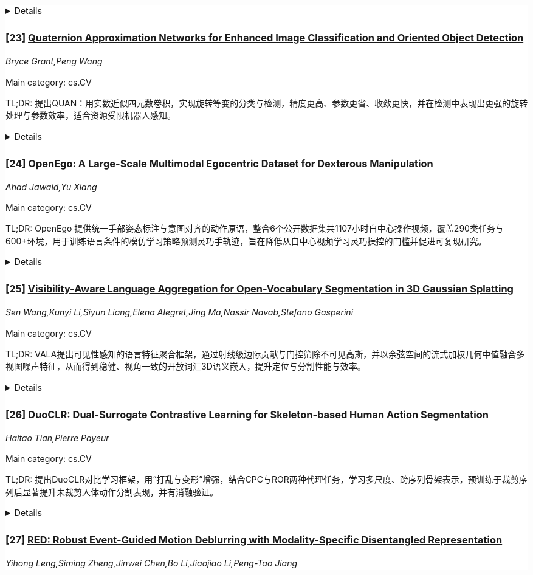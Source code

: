 <details><summary>Details</summary></details>


### [23] [Quaternion Approximation Networks for Enhanced Image Classification and Oriented Object Detection](https://arxiv.org/abs/2509.05512)
*Bryce Grant,Peng Wang*

Main category: cs.CV

TL;DR: 提出QUAN：用实数近似四元数卷积，实现旋转等变的分类与检测，精度更高、参数更省、收敛更快，并在检测中表现出更强的旋转处理与参数效率，适合资源受限机器人感知。


<details><summary>Details</summary></details>


### [24] [OpenEgo: A Large-Scale Multimodal Egocentric Dataset for Dexterous Manipulation](https://arxiv.org/abs/2509.05513)
*Ahad Jawaid,Yu Xiang*

Main category: cs.CV

TL;DR: OpenEgo 提供统一手部姿态标注与意图对齐的动作原语，整合6个公开数据集共1107小时自中心操作视频，覆盖290类任务与600+环境，用于训练语言条件的模仿学习策略预测灵巧手轨迹，旨在降低从自中心视频学习灵巧操控的门槛并促进可复现研究。


<details><summary>Details</summary></details>


### [25] [Visibility-Aware Language Aggregation for Open-Vocabulary Segmentation in 3D Gaussian Splatting](https://arxiv.org/abs/2509.05515)
*Sen Wang,Kunyi Li,Siyun Liang,Elena Alegret,Jing Ma,Nassir Navab,Stefano Gasperini*

Main category: cs.CV

TL;DR: VALA提出可见性感知的语言特征聚合框架，通过射线级边际贡献与门控筛除不可见高斯，并以余弦空间的流式加权几何中值融合多视图噪声特征，从而得到稳健、视角一致的开放词汇3D语义嵌入，提升定位与分割性能与效率。


<details><summary>Details</summary></details>


### [26] [DuoCLR: Dual-Surrogate Contrastive Learning for Skeleton-based Human Action Segmentation](https://arxiv.org/abs/2509.05543)
*Haitao Tian,Pierre Payeur*

Main category: cs.CV

TL;DR: 提出DuoCLR对比学习框架，用“打乱与变形”增强，结合CPC与ROR两种代理任务，学习多尺度、跨序列骨架表示，预训练于裁剪序列后显著提升未裁剪人体动作分割表现，并有消融验证。


<details><summary>Details</summary></details>


### [27] [RED: Robust Event-Guided Motion Deblurring with Modality-Specific Disentangled Representation](https://arxiv.org/abs/2509.05554)
*Yihong Leng,Siming Zheng,Jinwei Chen,Bo Li,Jiaojiao Li,Peng-Tao Jiang*
